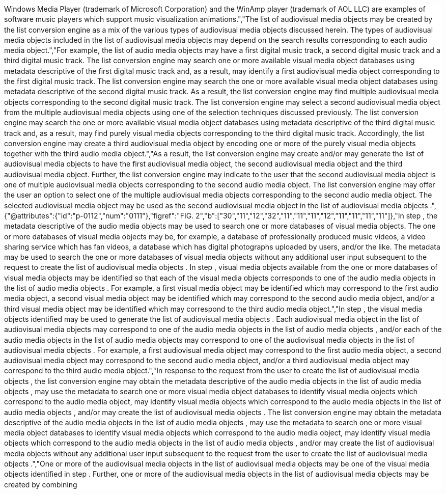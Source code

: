 Windows Media Player (trademark of Microsoft Corporation) and the WinAmp player (trademark of AOL LLC) are examples of software music players which support music visualization animations.","The list of audiovisual media objects  may be created by the list conversion engine  as a mix of the various types of audiovisual media objects discussed herein. The types of audiovisual media objects included in the list of audiovisual media objects  may depend on the search results corresponding to each audio media object.","For example, the list of audio media objects  may have a first digital music track, a second digital music track and a third digital music track. The list conversion engine  may search one or more available visual media object databases using metadata descriptive of the first digital music track and, as a result, may identify a first audiovisual media object corresponding to the first digital music track. The list conversion engine  may search the one or more available visual media object databases using metadata descriptive of the second digital music track. As a result, the list conversion engine  may find multiple audiovisual media objects corresponding to the second digital music track. The list conversion engine  may select a second audiovisual media object from the multiple audiovisual media objects using one of the selection techniques discussed previously. The list conversion engine  may search the one or more available visual media object databases using metadata descriptive of the third digital music track and, as a result, may find purely visual media objects corresponding to the third digital music track. Accordingly, the list conversion engine  may create a third audiovisual media object by encoding one or more of the purely visual media objects together with the third audio media object.","As a result, the list conversion engine  may create and\/or may generate the list of audiovisual media objects  to have the first audiovisual media object, the second audiovisual media object and the third audiovisual media object. Further, the list conversion engine  may indicate to the user that the second audiovisual media object is one of multiple audiovisual media objects corresponding to the second audio media object. The list conversion engine  may offer the user an option to select one of the multiple audiovisual media objects corresponding to the second audio media object. The selected audiovisual media object may be used as the second audiovisual media object in the list of audiovisual media objects .",{"@attributes":{"id":"p-0112","num":"0111"},"figref":"FIG. 2","b":["30","11","12","32","11","11","11","12","11","11","11","11"]},"In step , the metadata descriptive of the audio media objects may be used to search one or more databases of visual media objects. The one or more databases of visual media objects may be, for example, a database of professionally produced music videos, a video sharing service which has fan videos, a database which has digital photographs uploaded by users, and\/or the like. The metadata may be used to search the one or more databases of visual media objects without any additional user input subsequent to the request to create the list of audiovisual media objects . In step , visual media objects available from the one or more databases of visual media objects may be identified so that each of the visual media objects corresponds to one of the audio media objects in the list of audio media objects . For example, a first visual media object may be identified which may correspond to the first audio media object, a second visual media object may be identified which may correspond to the second audio media object, and\/or a third visual media object may be identified which may correspond to the third audio media object.","In step , the visual media objects identified may be used to generate the list of audiovisual media objects . Each audiovisual media object in the list of audiovisual media objects  may correspond to one of the audio media objects in the list of audio media objects , and\/or each of the audio media objects in the list of audio media objects  may correspond to one of the audiovisual media objects in the list of audiovisual media objects . For example, a first audiovisual media object may correspond to the first audio media object, a second audiovisual media object may correspond to the second audio media object, and\/or a third audiovisual media object may correspond to the third audio media object.","In response to the request from the user to create the list of audiovisual media objects , the list conversion engine  may obtain the metadata descriptive of the audio media objects in the list of audio media objects , may use the metadata to search one or more visual media object databases to identify visual media objects which correspond to the audio media object, may identify visual media objects which correspond to the audio media objects in the list of audio media objects , and\/or may create the list of audiovisual media objects . The list conversion engine  may obtain the metadata descriptive of the audio media objects in the list of audio media objects , may use the metadata to search one or more visual media object databases to identify visual media objects which correspond to the audio media object, may identify visual media objects which correspond to the audio media objects in the list of audio media objects , and\/or may create the list of audiovisual media objects  without any additional user input subsequent to the request from the user to create the list of audiovisual media objects .","One or more of the audiovisual media objects in the list of audiovisual media objects  may be one of the visual media objects identified in step . Further, one or more of the audiovisual media objects in the list of audiovisual media objects  may be created by combining